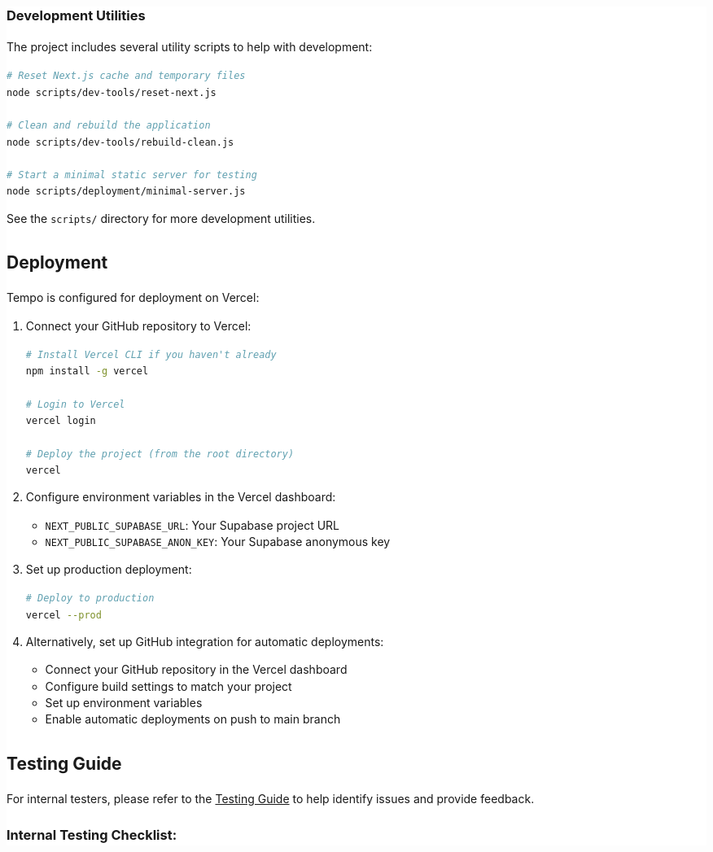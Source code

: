 ### Development Utilities

The project includes several utility scripts to help with development:

```bash
# Reset Next.js cache and temporary files
node scripts/dev-tools/reset-next.js

# Clean and rebuild the application
node scripts/dev-tools/rebuild-clean.js

# Start a minimal static server for testing
node scripts/deployment/minimal-server.js
```

See the `scripts/` directory for more development utilities.

## Deployment

Tempo is configured for deployment on Vercel:

1. Connect your GitHub repository to Vercel:
   ```bash
   # Install Vercel CLI if you haven't already
   npm install -g vercel

   # Login to Vercel
   vercel login

   # Deploy the project (from the root directory)
   vercel
   ```

2. Configure environment variables in the Vercel dashboard:
   - `NEXT_PUBLIC_SUPABASE_URL`: Your Supabase project URL
   - `NEXT_PUBLIC_SUPABASE_ANON_KEY`: Your Supabase anonymous key

3. Set up production deployment:
   ```bash
   # Deploy to production
   vercel --prod
   ```

4. Alternatively, set up GitHub integration for automatic deployments:
   - Connect your GitHub repository in the Vercel dashboard
   - Configure build settings to match your project
   - Set up environment variables
   - Enable automatic deployments on push to main branch

## Testing Guide

For internal testers, please refer to the [Testing Guide](./docs/testing-guide.md) to help identify issues and provide feedback.

### Internal Testing Checklist:
